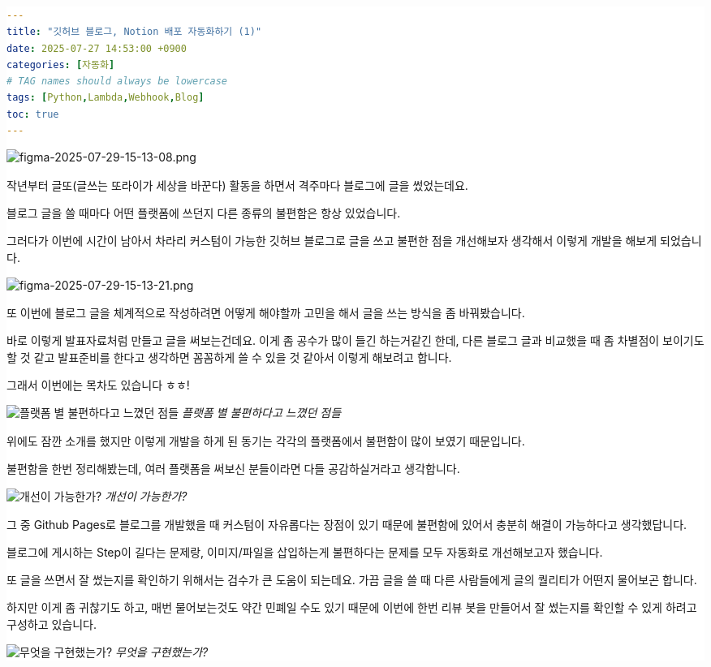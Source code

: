 ```yaml
---
title: "깃허브 블로그, Notion 배포 자동화하기 (1)"
date: 2025-07-27 14:53:00 +0900
categories: [자동화]
# TAG names should always be lowercase
tags: [Python,Lambda,Webhook,Blog]  
toc: true
---
```

![figma-2025-07-29-15-13-08.png](https://ddjj6zgxdb228.cloudfront.net/218d30de/figma-2025-07-29-15-13-08.png)


작년부터 글또(글쓰는 또라이가 세상을 바꾼다) 활동을 하면서 격주마다 블로그에 글을 썼었는데요.


블로그 글을 쓸 때마다 어떤 플랫폼에 쓰던지 다른 종류의 불편함은 항상 있었습니다.


그러다가 이번에 시간이 남아서 차라리 커스텀이 가능한 깃허브 블로그로 글을 쓰고 불편한 점을 개선해보자 생각해서 이렇게 개발을 해보게 되었습니다.


![figma-2025-07-29-15-13-21.png](https://ddjj6zgxdb228.cloudfront.net/218d30de/figma-2025-07-29-15-13-21.png)


또 이번에 블로그 글을 체계적으로 작성하려면 어떻게 해야할까 고민을 해서 글을 쓰는 방식을 좀 바꿔봤습니다.


바로 이렇게 발표자료처럼 만들고 글을 써보는건데요. 이게 좀 공수가 많이 들긴 하는거같긴 한데, 다른 블로그 글과 비교했을 때 좀 차별점이 보이기도 할 것 같고 발표준비를 한다고 생각하면 꼼꼼하게 쓸 수 있을 것 같아서 이렇게 해보려고 합니다.


그래서 이번에는 목차도 있습니다 ㅎㅎ!


![플랫폼 별 불편하다고 느꼈던 점들](https://ddjj6zgxdb228.cloudfront.net/218d30de/figma_2025-07-29_00-18-58.png)
_플랫폼 별 불편하다고 느꼈던 점들_


위에도 잠깐 소개를 했지만 이렇게 개발을 하게 된 동기는 각각의 플랫폼에서 불편함이 많이 보였기 때문입니다.


불편함을 한번 정리해봤는데, 여러 플랫폼을 써보신 분들이라면 다들 공감하실거라고 생각합니다.


![개선이 가능한가?](https://ddjj6zgxdb228.cloudfront.net/218d30de/figma_2025-07-29_00-20-28.png)
_개선이 가능한가?_


그 중 Github Pages로 블로그를 개발했을 때 커스텀이 자유롭다는 장점이 있기 때문에 불편함에 있어서 충분히 해결이 가능하다고 생각했답니다.


블로그에 게시하는 Step이 길다는 문제랑, 이미지/파일을 삽입하는게 불편하다는 문제를 모두 자동화로 개선해보고자 했습니다.


또 글을 쓰면서 잘 썼는지를 확인하기 위해서는 검수가 큰 도움이 되는데요. 가끔 글을 쓸 때 다른 사람들에게 글의 퀄리티가 어떤지 물어보곤 합니다.


하지만 이게 좀 귀찮기도 하고, 매번 물어보는것도 약간 민폐일 수도 있기 때문에 이번에 한번 리뷰 봇을 만들어서 잘 썼는지를 확인할 수 있게 하려고 구성하고 있습니다.


![무엇을 구현했는가?](https://ddjj6zgxdb228.cloudfront.net/218d30de/figma_2025-07-29_00-24-51.png)
_무엇을 구현했는가?_
